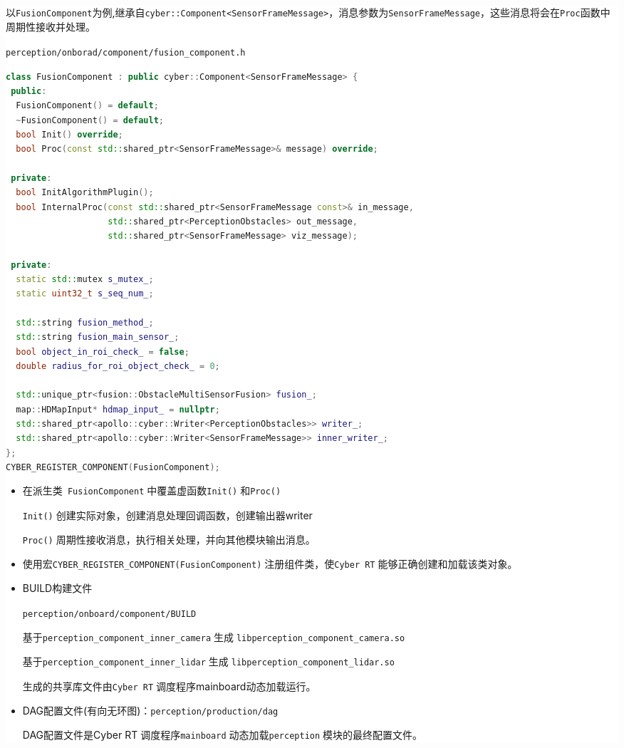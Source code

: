 以`FusionComponent`为例,继承自`cyber::Component<SensorFrameMessage>`，消息参数为`SensorFrameMessage`，这些消息将会在`Proc`函数中周期性接收并处理。

`perception/onborad/component/fusion_component.h`

```c++
class FusionComponent : public cyber::Component<SensorFrameMessage> {
 public:
  FusionComponent() = default;
  ~FusionComponent() = default;
  bool Init() override;
  bool Proc(const std::shared_ptr<SensorFrameMessage>& message) override;

 private:
  bool InitAlgorithmPlugin();
  bool InternalProc(const std::shared_ptr<SensorFrameMessage const>& in_message,
                    std::shared_ptr<PerceptionObstacles> out_message,
                    std::shared_ptr<SensorFrameMessage> viz_message);

 private:
  static std::mutex s_mutex_;
  static uint32_t s_seq_num_;

  std::string fusion_method_;
  std::string fusion_main_sensor_;
  bool object_in_roi_check_ = false;
  double radius_for_roi_object_check_ = 0;

  std::unique_ptr<fusion::ObstacleMultiSensorFusion> fusion_;
  map::HDMapInput* hdmap_input_ = nullptr;
  std::shared_ptr<apollo::cyber::Writer<PerceptionObstacles>> writer_;
  std::shared_ptr<apollo::cyber::Writer<SensorFrameMessage>> inner_writer_;
};
CYBER_REGISTER_COMPONENT(FusionComponent);
```

- 在派生类` FusionComponent` 中覆盖虚函数`Init()` 和`Proc()`

  `Init()` 创建实际对象，创建消息处理回调函数，创建输出器writer

  `Proc()` 周期性接收消息，执行相关处理，并向其他模块输出消息。

- 使用宏`CYBER_REGISTER_COMPONENT(FusionComponent)` 注册组件类，使`Cyber RT` 能够正确创建和加载该类对象。

- BUILD构建文件

  `perception/onboard/component/BUILD` 

  基于`perception_component_inner_camera` 生成 `libperception_component_camera.so`

  基于`perception_component_inner_lidar` 生成 `libperception_component_lidar.so` 

  生成的共享库文件由`Cyber RT` 调度程序mainboard动态加载运行。

- DAG配置文件(有向无环图)：`perception/production/dag`

  DAG配置文件是Cyber RT 调度程序`mainboard` 动态加载`perception` 模块的最终配置文件。
